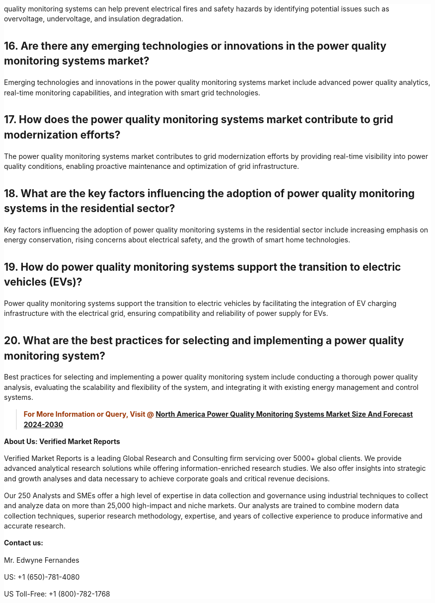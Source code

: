 quality monitoring systems can help prevent electrical fires and safety hazards by identifying potential issues such as overvoltage, undervoltage, and insulation degradation.</p><h2>16. Are there any emerging technologies or innovations in the power quality monitoring systems market?</div><div></h2><p>Emerging technologies and innovations in the power quality monitoring systems market include advanced power quality analytics, real-time monitoring capabilities, and integration with smart grid technologies.</p><h2>17. How does the power quality monitoring systems market contribute to grid modernization efforts?</div><div></h2><p>The power quality monitoring systems market contributes to grid modernization efforts by providing real-time visibility into power quality conditions, enabling proactive maintenance and optimization of grid infrastructure.</p><h2>18. What are the key factors influencing the adoption of power quality monitoring systems in the residential sector?</div><div></h2><p>Key factors influencing the adoption of power quality monitoring systems in the residential sector include increasing emphasis on energy conservation, rising concerns about electrical safety, and the growth of smart home technologies.</p><h2>19. How do power quality monitoring systems support the transition to electric vehicles (EVs)?</div><div></h2><p>Power quality monitoring systems support the transition to electric vehicles by facilitating the integration of EV charging infrastructure with the electrical grid, ensuring compatibility and reliability of power supply for EVs.</p><h2>20. What are the best practices for selecting and implementing a power quality monitoring system?</div><div></h2><p>Best practices for selecting and implementing a power quality monitoring system include conducting a thorough power quality analysis, evaluating the scalability and flexibility of the system, and integrating it with existing energy management and control systems.</p></body></html></p><blockquote><p><span style="color: #993300;"><strong>For More Information or Query, Visit @ <a href="https://www.verifiedmarketreports.com/product/power-quality-monitoring-systems-market/">North America Power Quality Monitoring Systems Market Size And Forecast 2024-2030</a></strong></span></p></blockquote><p><strong>About Us: Verified Market Reports</strong></p><p>Verified Market Reports is a leading Global Research and Consulting firm servicing over 5000+ global clients. We provide advanced analytical research solutions while offering information-enriched research studies. We also offer insights into strategic and growth analyses and data necessary to achieve corporate goals and critical revenue decisions.</p><p>Our 250 Analysts and SMEs offer a high level of expertise in data collection and governance using industrial techniques to collect and analyze data on more than 25,000 high-impact and niche markets. Our analysts are trained to combine modern data collection techniques, superior research methodology, expertise, and years of collective experience to produce informative and accurate research.</p><p><strong>Contact us:</strong></p><p>Mr. Edwyne Fernandes</p><p>US: +1 (650)-781-4080</p><p>US Toll-Free: +1 (800)-782-1768</p>
